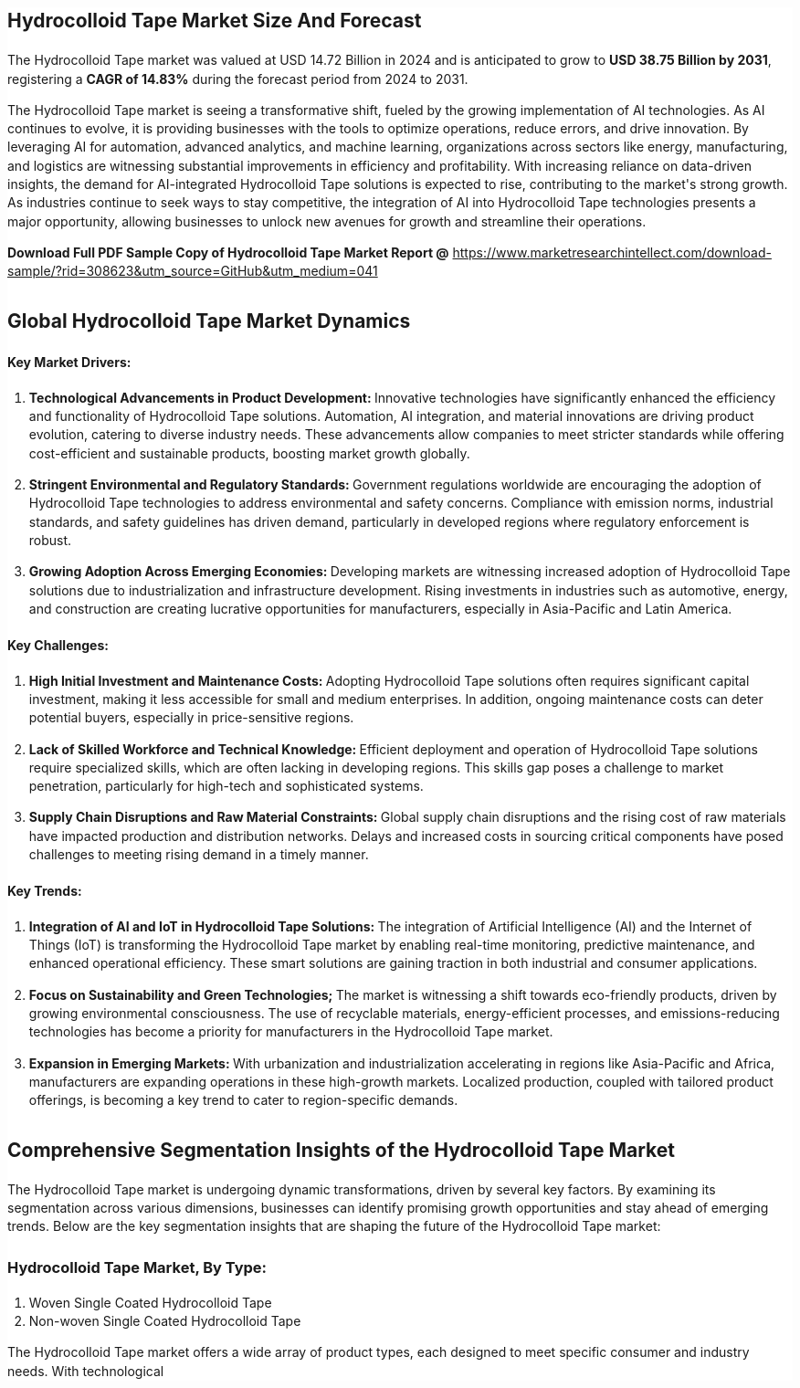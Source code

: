 <h2>Hydrocolloid Tape Market Size And Forecast</h2><p>The Hydrocolloid Tape market was valued at USD 14.72 Billion in 2024 and is anticipated to grow to <strong>USD 38.75 Billion by 2031</strong>, registering a <strong>CAGR of 14.83%</strong> during the forecast period from 2024 to 2031.</p><p>The Hydrocolloid Tape market is seeing a transformative shift, fueled by the growing implementation of AI technologies. As AI continues to evolve, it is providing businesses with the tools to optimize operations, reduce errors, and drive innovation. By leveraging AI for automation, advanced analytics, and machine learning, organizations across sectors like energy, manufacturing, and logistics are witnessing substantial improvements in efficiency and profitability. With increasing reliance on data-driven insights, the demand for AI-integrated Hydrocolloid Tape solutions is expected to rise, contributing to the market's strong growth. As industries continue to seek ways to stay competitive, the integration of AI into Hydrocolloid Tape technologies presents a major opportunity, allowing businesses to unlock new avenues for growth and streamline their operations.</p><p><strong>Download Full PDF Sample Copy of Hydrocolloid Tape Market Report @</strong>&nbsp;<a href="https://www.marketresearchintellect.com/download-sample/?rid=308623&amp;utm_source=GitHub&amp;utm_medium=041">https://www.marketresearchintellect.com/download-sample/?rid=308623&amp;utm_source=GitHub&amp;utm_medium=041</a></p><h2>Global Hydrocolloid Tape Market Dynamics</h2><h4><strong>Key Market Drivers:</strong></h4><ol><li><p><strong>Technological Advancements in Product Development:&nbsp;</strong>Innovative technologies have significantly enhanced the efficiency and functionality of Hydrocolloid Tape solutions. Automation, AI integration, and material innovations are driving product evolution, catering to diverse industry needs. These advancements allow companies to meet stricter standards while offering cost-efficient and sustainable products, boosting market growth globally.</p></li><li><p><strong>Stringent Environmental and Regulatory Standards:&nbsp;</strong>Government regulations worldwide are encouraging the adoption of Hydrocolloid Tape technologies to address environmental and safety concerns. Compliance with emission norms, industrial standards, and safety guidelines has driven demand, particularly in developed regions where regulatory enforcement is robust.</p></li><li><p><strong>Growing Adoption Across Emerging Economies:&nbsp;</strong>Developing markets are witnessing increased adoption of Hydrocolloid Tape solutions due to industrialization and infrastructure development. Rising investments in industries such as automotive, energy, and construction are creating lucrative opportunities for manufacturers, especially in Asia-Pacific and Latin America.</p></li></ol><h4><strong>Key Challenges:</strong></h4><ol><li><p><strong>High Initial Investment and Maintenance Costs:&nbsp;</strong>Adopting Hydrocolloid Tape solutions often requires significant capital investment, making it less accessible for small and medium enterprises. In addition, ongoing maintenance costs can deter potential buyers, especially in price-sensitive regions.</p></li><li><p><strong>Lack of Skilled Workforce and Technical Knowledge:&nbsp;</strong>Efficient deployment and operation of Hydrocolloid Tape solutions require specialized skills, which are often lacking in developing regions. This skills gap poses a challenge to market penetration, particularly for high-tech and sophisticated systems.</p></li><li><p><strong>Supply Chain Disruptions and Raw Material Constraints:&nbsp;</strong>Global supply chain disruptions and the rising cost of raw materials have impacted production and distribution networks. Delays and increased costs in sourcing critical components have posed challenges to meeting rising demand in a timely manner.</p></li></ol><h4><strong>Key Trends:</strong></h4><ol><li><p><strong>Integration of AI and IoT in Hydrocolloid Tape Solutions:&nbsp;</strong>The integration of Artificial Intelligence (AI) and the Internet of Things (IoT) is transforming the Hydrocolloid Tape market by enabling real-time monitoring, predictive maintenance, and enhanced operational efficiency. These smart solutions are gaining traction in both industrial and consumer applications.</p></li><li><p><strong>Focus on Sustainability and Green Technologies;&nbsp;</strong>The market is witnessing a shift towards eco-friendly products, driven by growing environmental consciousness. The use of recyclable materials, energy-efficient processes, and emissions-reducing technologies has become a priority for manufacturers in the Hydrocolloid Tape market.</p></li><li><p><strong>Expansion in Emerging Markets:&nbsp;</strong>With urbanization and industrialization accelerating in regions like Asia-Pacific and Africa, manufacturers are expanding operations in these high-growth markets. Localized production, coupled with tailored product offerings, is becoming a key trend to cater to region-specific demands.</p></li></ol><div class="article-main__content" data-test-id="publishing-text-block"><h2>Comprehensive Segmentation Insights of the Hydrocolloid Tape Market</h2><p>The Hydrocolloid Tape market is undergoing dynamic transformations, driven by several key factors. By examining its segmentation across various dimensions, businesses can identify promising growth opportunities and stay ahead of emerging trends. Below are the key segmentation insights that are shaping the future of the Hydrocolloid Tape market:</p><h3><strong>Hydrocolloid Tape Market, By Type:<br /></strong></h3><ol><li>Woven Single Coated Hydrocolloid Tape<li> Non-woven Single Coated Hydrocolloid Tape</li></ol><p>The Hydrocolloid Tape market offers a wide array of product types, each designed to meet specific consumer and industry needs. With technological